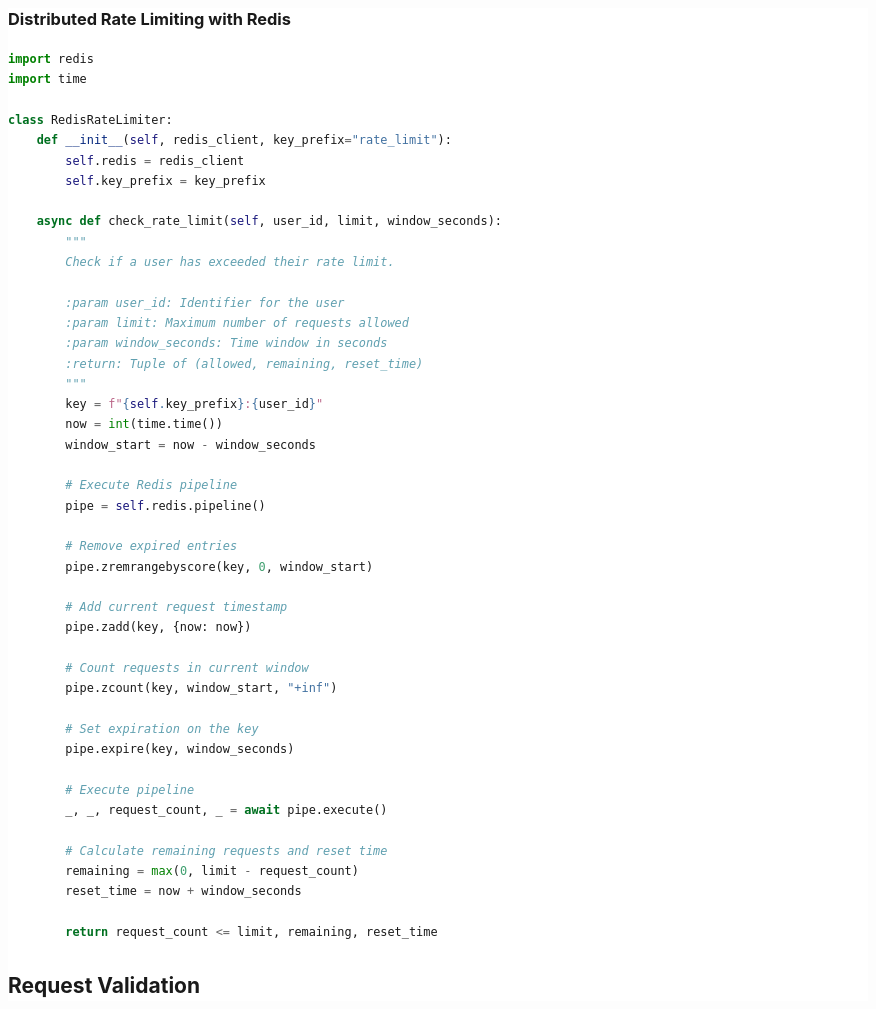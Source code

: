 
### Distributed Rate Limiting with Redis

```python
import redis
import time

class RedisRateLimiter:
    def __init__(self, redis_client, key_prefix="rate_limit"):
        self.redis = redis_client
        self.key_prefix = key_prefix
    
    async def check_rate_limit(self, user_id, limit, window_seconds):
        """
        Check if a user has exceeded their rate limit.
        
        :param user_id: Identifier for the user
        :param limit: Maximum number of requests allowed
        :param window_seconds: Time window in seconds
        :return: Tuple of (allowed, remaining, reset_time)
        """
        key = f"{self.key_prefix}:{user_id}"
        now = int(time.time())
        window_start = now - window_seconds
        
        # Execute Redis pipeline
        pipe = self.redis.pipeline()
        
        # Remove expired entries
        pipe.zremrangebyscore(key, 0, window_start)
        
        # Add current request timestamp
        pipe.zadd(key, {now: now})
        
        # Count requests in current window
        pipe.zcount(key, window_start, "+inf")
        
        # Set expiration on the key
        pipe.expire(key, window_seconds)
        
        # Execute pipeline
        _, _, request_count, _ = await pipe.execute()
        
        # Calculate remaining requests and reset time
        remaining = max(0, limit - request_count)
        reset_time = now + window_seconds
        
        return request_count <= limit, remaining, reset_time
```

## Request Validation
